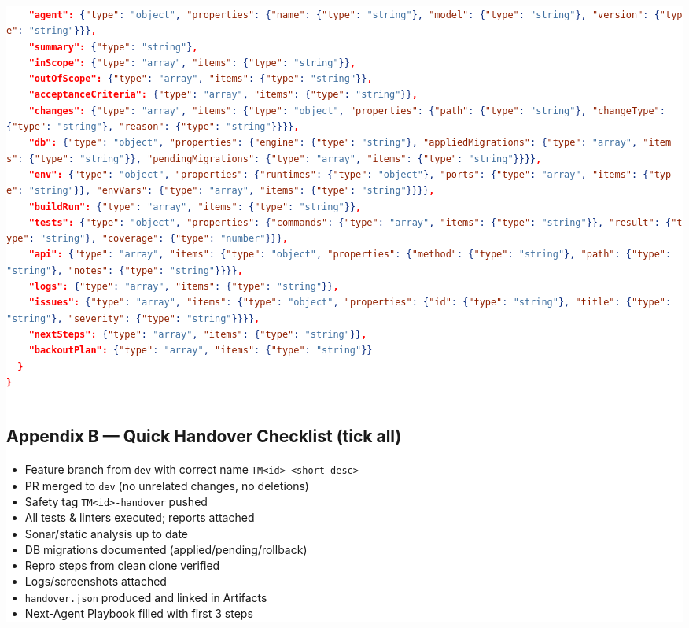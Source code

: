 ```json
    "agent": {"type": "object", "properties": {"name": {"type": "string"}, "model": {"type": "string"}, "version": {"type": "string"}}},
    "summary": {"type": "string"},
    "inScope": {"type": "array", "items": {"type": "string"}},
    "outOfScope": {"type": "array", "items": {"type": "string"}},
    "acceptanceCriteria": {"type": "array", "items": {"type": "string"}},
    "changes": {"type": "array", "items": {"type": "object", "properties": {"path": {"type": "string"}, "changeType": {"type": "string"}, "reason": {"type": "string"}}}},
    "db": {"type": "object", "properties": {"engine": {"type": "string"}, "appliedMigrations": {"type": "array", "items": {"type": "string"}}, "pendingMigrations": {"type": "array", "items": {"type": "string"}}}},
    "env": {"type": "object", "properties": {"runtimes": {"type": "object"}, "ports": {"type": "array", "items": {"type": "string"}}, "envVars": {"type": "array", "items": {"type": "string"}}}},
    "buildRun": {"type": "array", "items": {"type": "string"}},
    "tests": {"type": "object", "properties": {"commands": {"type": "array", "items": {"type": "string"}}, "result": {"type": "string"}, "coverage": {"type": "number"}}},
    "api": {"type": "array", "items": {"type": "object", "properties": {"method": {"type": "string"}, "path": {"type": "string"}, "notes": {"type": "string"}}}},
    "logs": {"type": "array", "items": {"type": "string"}},
    "issues": {"type": "array", "items": {"type": "object", "properties": {"id": {"type": "string"}, "title": {"type": "string"}, "severity": {"type": "string"}}}},
    "nextSteps": {"type": "array", "items": {"type": "string"}},
    "backoutPlan": {"type": "array", "items": {"type": "string"}}
  }
}
```

------

## Appendix B — Quick Handover Checklist (tick all)

-  Feature branch from `dev` with correct name `TM<id>-<short-desc>`
-  PR merged to `dev` (no unrelated changes, no deletions)
-  Safety tag `TM<id>-handover` pushed
-  All tests & linters executed; reports attached
-  Sonar/static analysis up to date
-  DB migrations documented (applied/pending/rollback)
-  Repro steps from clean clone verified
-  Logs/screenshots attached
-  `handover.json` produced and linked in Artifacts
-  Next‑Agent Playbook filled with first 3 steps
